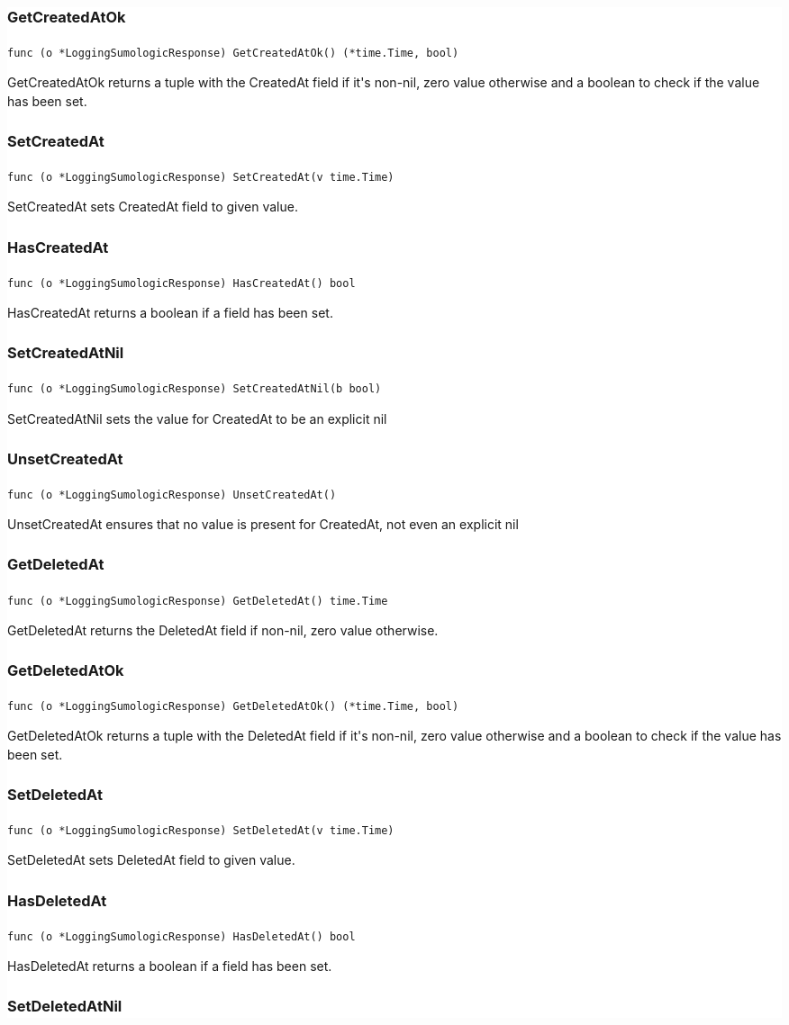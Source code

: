 ### GetCreatedAtOk

`func (o *LoggingSumologicResponse) GetCreatedAtOk() (*time.Time, bool)`

GetCreatedAtOk returns a tuple with the CreatedAt field if it's non-nil, zero value otherwise
and a boolean to check if the value has been set.

### SetCreatedAt

`func (o *LoggingSumologicResponse) SetCreatedAt(v time.Time)`

SetCreatedAt sets CreatedAt field to given value.

### HasCreatedAt

`func (o *LoggingSumologicResponse) HasCreatedAt() bool`

HasCreatedAt returns a boolean if a field has been set.

### SetCreatedAtNil

`func (o *LoggingSumologicResponse) SetCreatedAtNil(b bool)`

 SetCreatedAtNil sets the value for CreatedAt to be an explicit nil

### UnsetCreatedAt
`func (o *LoggingSumologicResponse) UnsetCreatedAt()`

UnsetCreatedAt ensures that no value is present for CreatedAt, not even an explicit nil
### GetDeletedAt

`func (o *LoggingSumologicResponse) GetDeletedAt() time.Time`

GetDeletedAt returns the DeletedAt field if non-nil, zero value otherwise.

### GetDeletedAtOk

`func (o *LoggingSumologicResponse) GetDeletedAtOk() (*time.Time, bool)`

GetDeletedAtOk returns a tuple with the DeletedAt field if it's non-nil, zero value otherwise
and a boolean to check if the value has been set.

### SetDeletedAt

`func (o *LoggingSumologicResponse) SetDeletedAt(v time.Time)`

SetDeletedAt sets DeletedAt field to given value.

### HasDeletedAt

`func (o *LoggingSumologicResponse) HasDeletedAt() bool`

HasDeletedAt returns a boolean if a field has been set.

### SetDeletedAtNil
